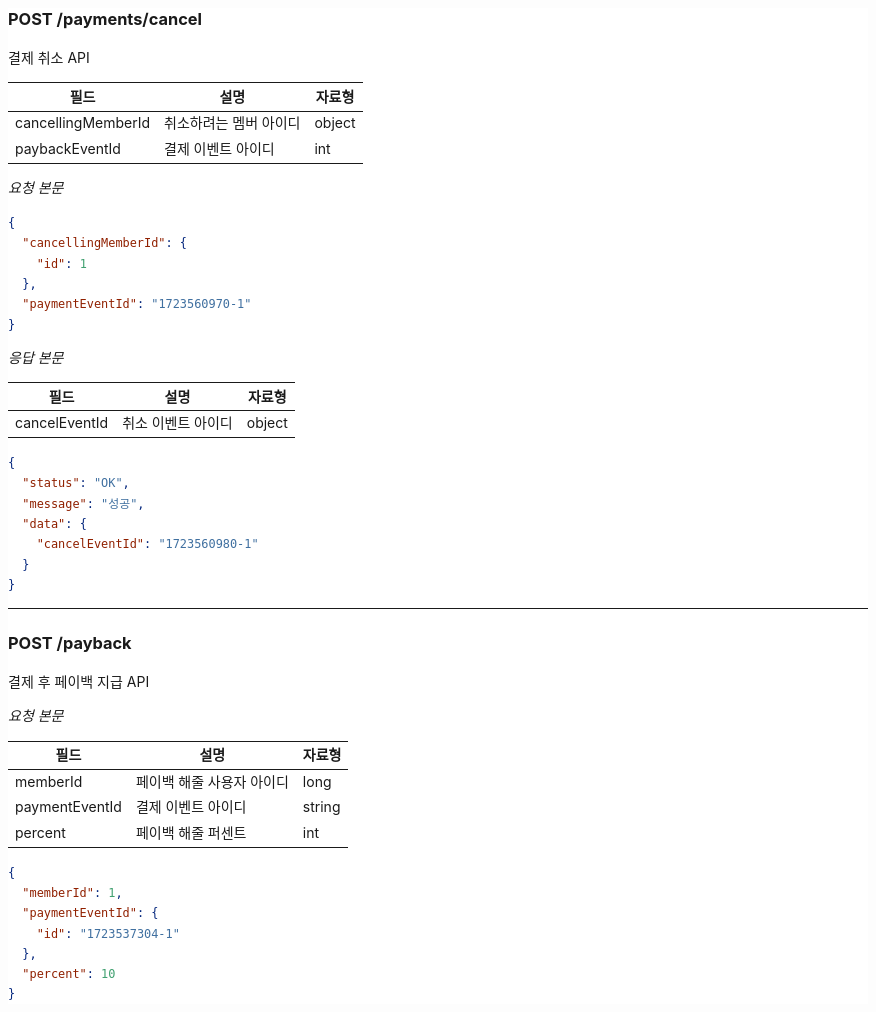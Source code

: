 
### POST /payments/cancel

결제 취소 API

| 필드                 | 설명           | 자료형    |
|--------------------|--------------|--------|
| cancellingMemberId | 취소하려는 멤버 아이디 | object |
| paybackEventId     | 결제 이벤트 아이디   | int    |

_요청 본문_

```json
{
  "cancellingMemberId": {
    "id": 1
  },
  "paymentEventId": "1723560970-1"
}
```

_응답 본문_

| 필드            | 설명         | 자료형    |
|---------------|------------|--------|
| cancelEventId | 취소 이벤트 아이디 | object |

```json
{
  "status": "OK",
  "message": "성공",
  "data": {
    "cancelEventId": "1723560980-1"
  }
}
```

---

### POST /payback

결제 후 페이백 지급 API

_요청 본문_

| 필드             | 설명             | 자료형    |
|----------------|----------------|--------|
| memberId       | 페이백 해줄 사용자 아이디 | long   |
| paymentEventId | 결제 이벤트 아이디     | string |
| percent        | 페이백 해줄 퍼센트     | int    |

```json
{
  "memberId": 1,
  "paymentEventId": {
    "id": "1723537304-1"
  },
  "percent": 10
}
```
